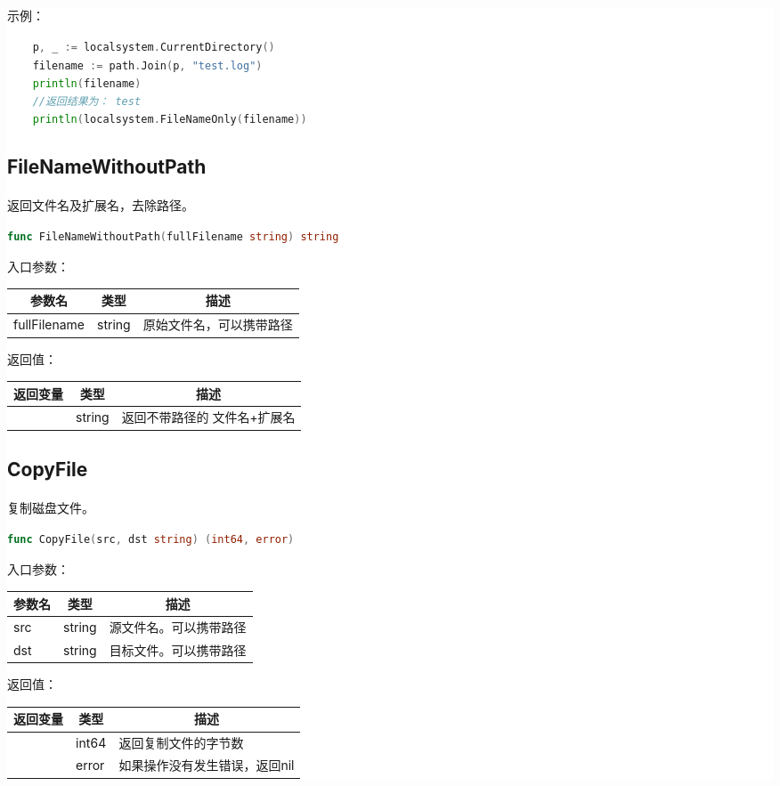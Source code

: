 示例：

```go
	p, _ := localsystem.CurrentDirectory()
	filename := path.Join(p, "test.log")
	println(filename)
    //返回结果为： test
	println(localsystem.FileNameOnly(filename))
```



## FileNameWithoutPath

返回文件名及扩展名，去除路径。

```go
func FileNameWithoutPath(fullFilename string) string 
```

入口参数：

| 参数名       | 类型   | 描述                     |
| ------------ | ------ | ------------------------ |
| fullFilename | string | 原始文件名，可以携带路径 |

返回值：

| 返回变量 | 类型   | 描述                         |
| -------- | ------ | ---------------------------- |
|          | string | 返回不带路径的 文件名+扩展名 |



## CopyFile

复制磁盘文件。

```go
func CopyFile(src, dst string) (int64, error)
```

入口参数：

| 参数名 | 类型   | 描述                   |
| ------ | ------ | ---------------------- |
| src    | string | 源文件名。可以携带路径 |
| dst    | string | 目标文件。可以携带路径 |

返回值：

| 返回变量 | 类型  | 描述                          |
| -------- | ----- | ----------------------------- |
|          | int64 | 返回复制文件的字节数          |
|          | error | 如果操作没有发生错误，返回nil |
